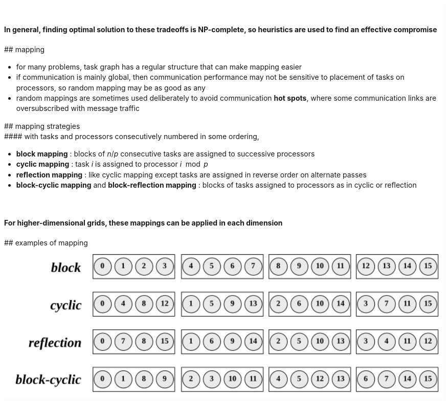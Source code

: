 <br>

#### In general, finding optimal solution to these tradeoffs is NP-complete, so heuristics are used to find an effective compromise
</div>  
</section>

<section>
## mapping

<br>

* for many problems, task graph has a regular structure that
can make mapping easier
* if communication is mainly global, then communication
performance may not be sensitive to placement of tasks on
processors, so random mapping may be as good as any
* random mappings are sometimes used deliberately to avoid
communication **hot spots**, where some communication
links are oversubscribed with message traffic

</section>

<section>
## mapping strategies

<br>

<div align=left>
#### with tasks and processors consecutively numbered in some ordering,

* **block mapping** : blocks of $n/p$ consecutive tasks are assigned to successive processors
* **cyclic mapping** : task $i$ is assigned to processor $i \mod p$
* **reﬂection mapping** : like cyclic mapping except tasks are
assigned in reverse order on alternate passes
* **block-cyclic mapping** and **block-reﬂection mapping** : blocks
of tasks assigned to processors as in cyclic or reﬂection

<br>

#### For higher-dimensional grids, these mappings can be applied in each dimension
</div>

</section>

<section>
## examples of mapping
  <img style="border:1px white" width=1000 src="/images/svg/mapping.svg"></img>
</section>